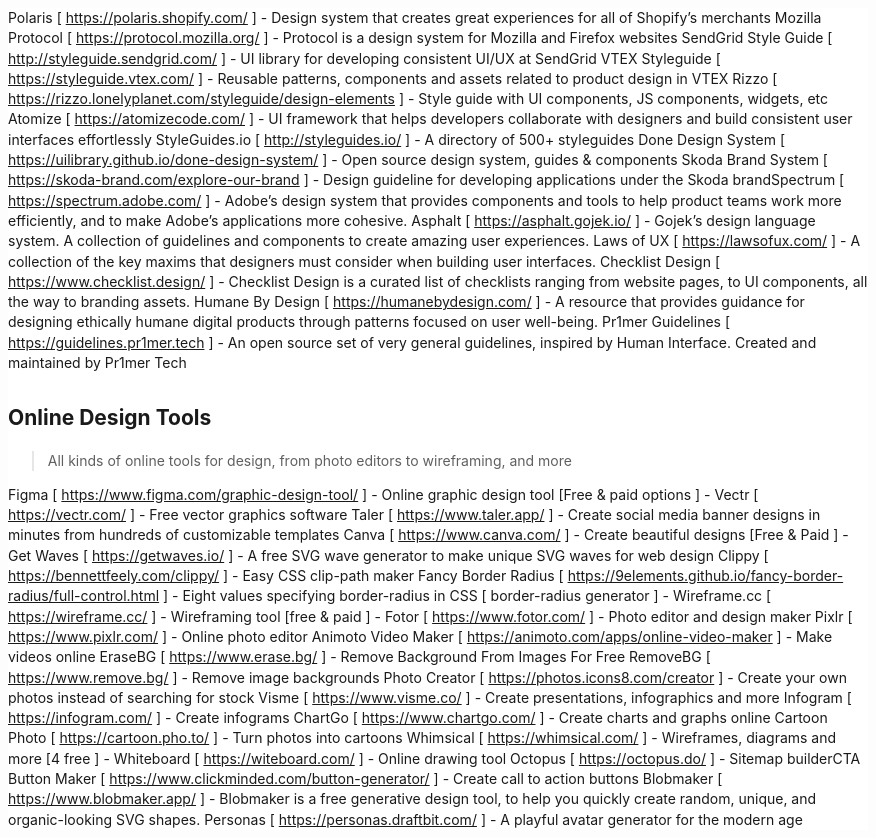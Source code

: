 Polaris [ https://polaris.shopify.com/ ] - Design system that creates great experiences for all of Shopify’s merchants​
Mozilla Protocol [ https://protocol.mozilla.org/ ] - Protocol is a design system for Mozilla and Firefox websites​
SendGrid Style Guide [ http://styleguide.sendgrid.com/ ] - UI library for developing consistent UI/UX at SendGrid​
VTEX Styleguide [ https://styleguide.vtex.com/ ] - Reusable patterns, components and assets related to product design in VTEX​
Rizzo [ https://rizzo.lonelyplanet.com/styleguide/design-elements ] - Style guide with UI components, JS components, widgets, etc​
Atomize [ https://atomizecode.com/ ] - UI framework that helps developers collaborate with designers and build consistent user interfaces effortlessly​
StyleGuides.io [ http://styleguides.io/ ] - A directory of 500+ styleguides​
Done Design System [ https://uilibrary.github.io/done-design-system/ ] - Open source design system, guides & components​
Skoda Brand System [ https://skoda-brand.com/explore-our-brand ] - Design guideline for developing applications under the Skoda brand​
Spectrum [ https://spectrum.adobe.com/ ] - Adobe’s design system that provides components and tools to help product teams work more efficiently, and to make Adobe’s applications more cohesive.​
Asphalt [ https://asphalt.gojek.io/ ] - Gojek’s design language system. A collection of guidelines and components to create amazing user experiences.​
Laws of UX [ https://lawsofux.com/ ] - A collection of the key maxims that designers must consider when building user interfaces.​
Checklist Design [ https://www.checklist.design/ ] - Checklist Design is a curated list of checklists ranging from website pages, to UI components, all the way to branding assets.​
Humane By Design [ https://humanebydesign.com/ ] - A resource that provides guidance for designing ethically humane digital products through patterns focused on user well-being.​
Pr1mer Guidelines [ https://guidelines.pr1mer.tech ] - An open source set of very general guidelines, inspired by Human Interface. Created and maintained by Pr1mer Tech​

## Online Design Tools​
>All kinds of online tools for design, from photo editors to wireframing, and more

Figma [ https://www.figma.com/graphic-design-tool/ ] - Online graphic design tool [Free & paid options ] -​
Vectr [ https://vectr.com/ ] - Free vector graphics software​
Taler [ https://www.taler.app/ ] - Create social media banner designs in minutes from hundreds of customizable templates​
Canva [ https://www.canva.com/ ] - Create beautiful designs [Free & Paid ] -​
Get Waves [ https://getwaves.io/ ] - A free SVG wave generator to make unique SVG waves for web design​
Clippy [ https://bennettfeely.com/clippy/ ] - Easy CSS clip-path maker​
Fancy Border Radius [ https://9elements.github.io/fancy-border-radius/full-control.html ] - Eight values specifying border-radius in CSS [ border-radius generator ] -​
Wireframe.cc [ https://wireframe.cc/ ] - Wireframing tool [free & paid ] -​
Fotor [ https://www.fotor.com/ ] - Photo editor and design maker​
Pixlr [ https://www.pixlr.com/ ] - Online photo editor​
Animoto Video Maker [ https://animoto.com/apps/online-video-maker ] - Make videos online​
EraseBG [ https://www.erase.bg/ ] - Remove Background From Images For Free​
RemoveBG [ https://www.remove.bg/ ] - Remove image backgrounds​
Photo Creator [ https://photos.icons8.com/creator ] - Create your own photos instead of searching for stock​
Visme [ https://www.visme.co/ ] - Create presentations, infographics and more​
Infogram [ https://infogram.com/ ] - Create infograms​
ChartGo [ https://www.chartgo.com/ ] - Create charts and graphs online​
Cartoon Photo [ https://cartoon.pho.to/ ] - Turn photos into cartoons​
Whimsical [ https://whimsical.com/ ] - Wireframes, diagrams and more [4 free ] -​
Whiteboard [ https://witeboard.com/ ] - Online drawing tool​
Octopus [ https://octopus.do/ ] - Sitemap builder​
CTA Button Maker [ https://www.clickminded.com/button-generator/ ] - Create call to action buttons​
Blobmaker [ https://www.blobmaker.app/ ] - Blobmaker is a free generative design tool, to help you quickly create random, unique, and organic-looking SVG shapes.​
Personas [ https://personas.draftbit.com/ ] - A playful avatar generator for the modern age​
